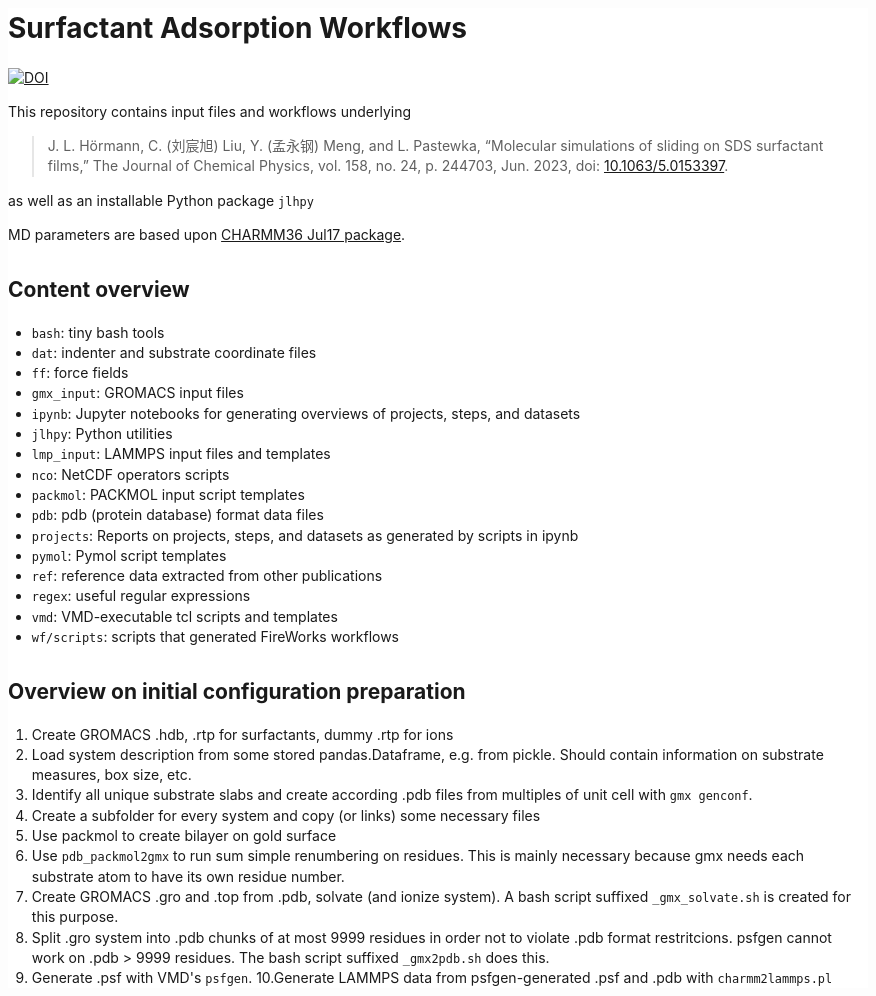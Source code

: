 # Surfactant Adsorption Workflows

[![DOI](https://zenodo.org/badge/145995562.svg)](https://doi.org/10.5281/zenodo.14007768)

This repository contains input files and workflows underlying 

> J. L. Hörmann, C. (刘宸旭) Liu, Y. (孟永钢) Meng, and L. Pastewka, “Molecular simulations of sliding on SDS surfactant films,” The Journal of Chemical Physics, vol. 158, no. 24, p. 244703, Jun. 2023, doi: [10.1063/5.0153397](https://doi.org/10.1063/5.0153397).

as well as an installable Python package `jlhpy`

MD parameters are based upon [CHARMM36 Jul17 package](http://mackerell.umaryland.edu/download.php?filename=CHARMM_ff_params_files/toppar_c36_jul17.tgz).

## Content overview

* `bash`:       tiny bash tools
* `dat`:        indenter and substrate coordinate files
* `ff`:         force fields
* `gmx_input`:  GROMACS input files
* `ipynb`:      Jupyter notebooks for generating overviews of projects, steps, and datasets
* `jlhpy`:      Python utilities
* `lmp_input`:  LAMMPS input files and templates
* `nco`:        NetCDF operators scripts
* `packmol`:    PACKMOL input script templates
* `pdb`:        pdb (protein database) format data files
* `projects`:   Reports on projects, steps, and datasets as generated by scripts in ipynb
* `pymol`:      Pymol script templates 
* `ref`:        reference data extracted from other publications
* `regex`:      useful regular expressions
* `vmd`:        VMD-executable tcl scripts and templates
* `wf/scripts`: scripts that generated FireWorks workflows
 
## Overview on initial configuration preparation

 1. Create GROMACS .hdb, .rtp for surfactants, dummy .rtp for ions
 2. Load system description from some stored pandas.Dataframe, e.g. from pickle.
    Should contain information on substrate measures, box size, etc.
 3. Identify all unique substrate slabs and create according .pdb files from multiples of unit cell with
    `gmx genconf`.
 4. Create a subfolder for every system and copy (or links) some necessary files
 5. Use packmol to create bilayer on gold surface
 6. Use `pdb_packmol2gmx` to run sum simple renumbering on residues.
    This is mainly necessary because gmx needs each substrate atom to have its own residue number.
 7. Create GROMACS .gro and .top from .pdb, solvate (and ionize system).
    A bash script suffixed `_gmx_solvate.sh` is created for this purpose.
 8. Split .gro system into .pdb chunks of at most 9999 residues
    in order not to violate .pdb format restritcions. psfgen cannot work on .pdb > 9999 residues.
    The bash script suffixed `_gmx2pdb.sh` does this.
 9. Generate .psf with VMD's `psfgen`.
 10.Generate LAMMPS data from psfgen-generated .psf and .pdb with `charmm2lammps.pl`
